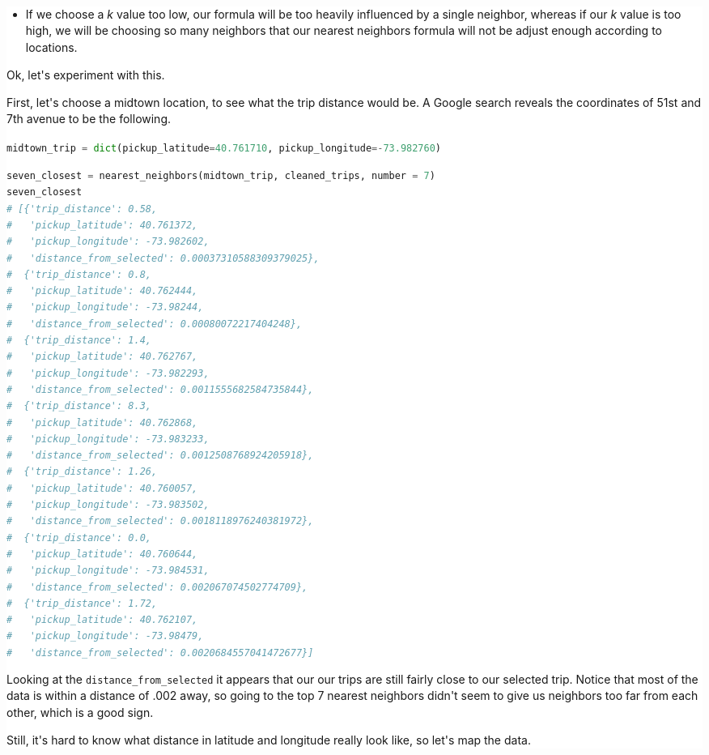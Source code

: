 * If we choose a $k$ value too low, our formula will be too heavily influenced by a single neighbor, whereas if our $k$ value is too high, we will be choosing so many neighbors that our nearest neighbors formula will not be adjust enough according to locations.

Ok, let's experiment with this.

First, let's choose a midtown location, to see what the trip distance would be.  A Google search reveals the coordinates of 51st and 7th avenue to be the following.


```python
midtown_trip = dict(pickup_latitude=40.761710, pickup_longitude=-73.982760)
```


```python
seven_closest = nearest_neighbors(midtown_trip, cleaned_trips, number = 7)
seven_closest
# [{'trip_distance': 0.58,
#   'pickup_latitude': 40.761372,
#   'pickup_longitude': -73.982602,
#   'distance_from_selected': 0.00037310588309379025},
#  {'trip_distance': 0.8,
#   'pickup_latitude': 40.762444,
#   'pickup_longitude': -73.98244,
#   'distance_from_selected': 0.00080072217404248},
#  {'trip_distance': 1.4,
#   'pickup_latitude': 40.762767,
#   'pickup_longitude': -73.982293,
#   'distance_from_selected': 0.0011555682584735844},
#  {'trip_distance': 8.3,
#   'pickup_latitude': 40.762868,
#   'pickup_longitude': -73.983233,
#   'distance_from_selected': 0.0012508768924205918},
#  {'trip_distance': 1.26,
#   'pickup_latitude': 40.760057,
#   'pickup_longitude': -73.983502,
#   'distance_from_selected': 0.0018118976240381972},
#  {'trip_distance': 0.0,
#   'pickup_latitude': 40.760644,
#   'pickup_longitude': -73.984531,
#   'distance_from_selected': 0.002067074502774709},
#  {'trip_distance': 1.72,
#   'pickup_latitude': 40.762107,
#   'pickup_longitude': -73.98479,
#   'distance_from_selected': 0.0020684557041472677}]
```

Looking at the `distance_from_selected` it appears that our our trips are still fairly close to our selected trip.  Notice that most of the data is within a distance of .002 away, so going to the top 7 nearest neighbors didn't seem to give us neighbors too far from each other, which is a good sign.

Still, it's hard to know what distance in latitude and longitude really look like, so let's map the data. 

